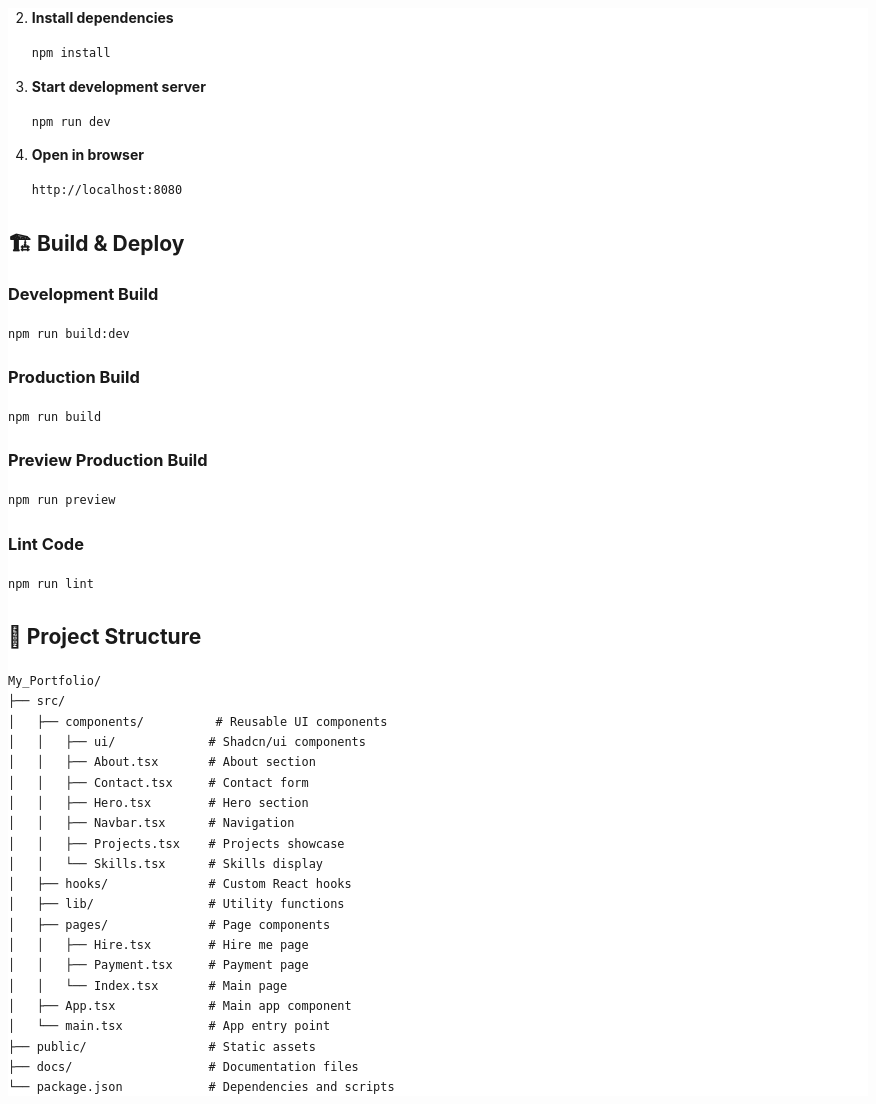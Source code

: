 2. **Install dependencies**
   ```bash
   npm install
   ```

3. **Start development server**
   ```bash
   npm run dev
   ```

4. **Open in browser**
   ```
   http://localhost:8080
   ```

## 🏗️ Build & Deploy

### Development Build
```bash
npm run build:dev
```

### Production Build
```bash
npm run build
```

### Preview Production Build
```bash
npm run preview
```

### Lint Code
```bash
npm run lint
```

## 📁 Project Structure

```
My_Portfolio/
├── src/
│   ├── components/          # Reusable UI components
│   │   ├── ui/             # Shadcn/ui components
│   │   ├── About.tsx       # About section
│   │   ├── Contact.tsx     # Contact form
│   │   ├── Hero.tsx        # Hero section
│   │   ├── Navbar.tsx      # Navigation
│   │   ├── Projects.tsx    # Projects showcase
│   │   └── Skills.tsx      # Skills display
│   ├── hooks/              # Custom React hooks
│   ├── lib/                # Utility functions
│   ├── pages/              # Page components
│   │   ├── Hire.tsx        # Hire me page
│   │   ├── Payment.tsx     # Payment page
│   │   └── Index.tsx       # Main page
│   ├── App.tsx             # Main app component
│   └── main.tsx            # App entry point
├── public/                 # Static assets
├── docs/                   # Documentation files
└── package.json            # Dependencies and scripts
```
